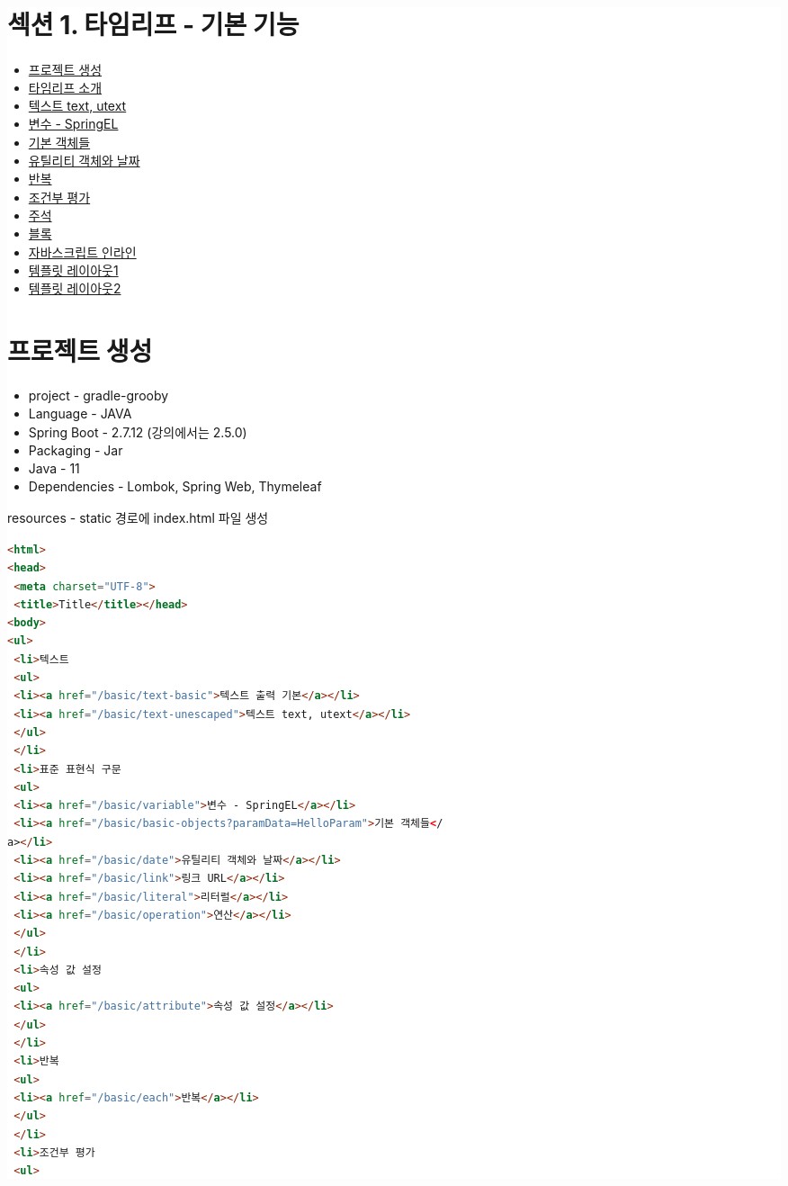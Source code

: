 # 섹션 1. 타임리프 - 기본 기능

- [프로젝트 생성](#프로젝트-생성) 
- [타임리프 소개](#타임리프-소개) 
- [텍스트 text, utext](#텍스트-text--utext) 
- [변수 - SpringEL](#변수---springel) 
- [기본 객체들](#기본-객체들) 
- [유틸리티 객체와 날짜](#유틸리티-객체와-날짜) 
- [반복](#반복) 
- [조건부 평가](#조건부-평가) 
- [주석](#주석) 
- [블록](#블록) 
- [자바스크립트 인라인](#자바스크립트-인라인) 
- [템플릿 레이아웃1](#템플릿-레이아웃1) 
- [템플릿 레이아웃2](#템플릿-레이아웃2) 

# 프로젝트 생성

- project - gradle-grooby
- Language - JAVA
- Spring Boot - 2.7.12  (강의에서는 2.5.0)
- Packaging - Jar
- Java - 11
- Dependencies - Lombok, Spring Web, Thymeleaf

resources - static 경로에 index.html 파일 생성

```html
<html>
<head>
 <meta charset="UTF-8">
 <title>Title</title></head>
<body>
<ul>
 <li>텍스트
 <ul>
 <li><a href="/basic/text-basic">텍스트 출력 기본</a></li>
 <li><a href="/basic/text-unescaped">텍스트 text, utext</a></li>
 </ul>
 </li>
 <li>표준 표현식 구문
 <ul>
 <li><a href="/basic/variable">변수 - SpringEL</a></li>
 <li><a href="/basic/basic-objects?paramData=HelloParam">기본 객체들</
a></li>
 <li><a href="/basic/date">유틸리티 객체와 날짜</a></li>
 <li><a href="/basic/link">링크 URL</a></li>
 <li><a href="/basic/literal">리터럴</a></li>
 <li><a href="/basic/operation">연산</a></li>
 </ul>
 </li>
 <li>속성 값 설정
 <ul>
 <li><a href="/basic/attribute">속성 값 설정</a></li>
 </ul>
 </li>
 <li>반복
 <ul>
 <li><a href="/basic/each">반복</a></li>
 </ul>
 </li>
 <li>조건부 평가
 <ul>
```